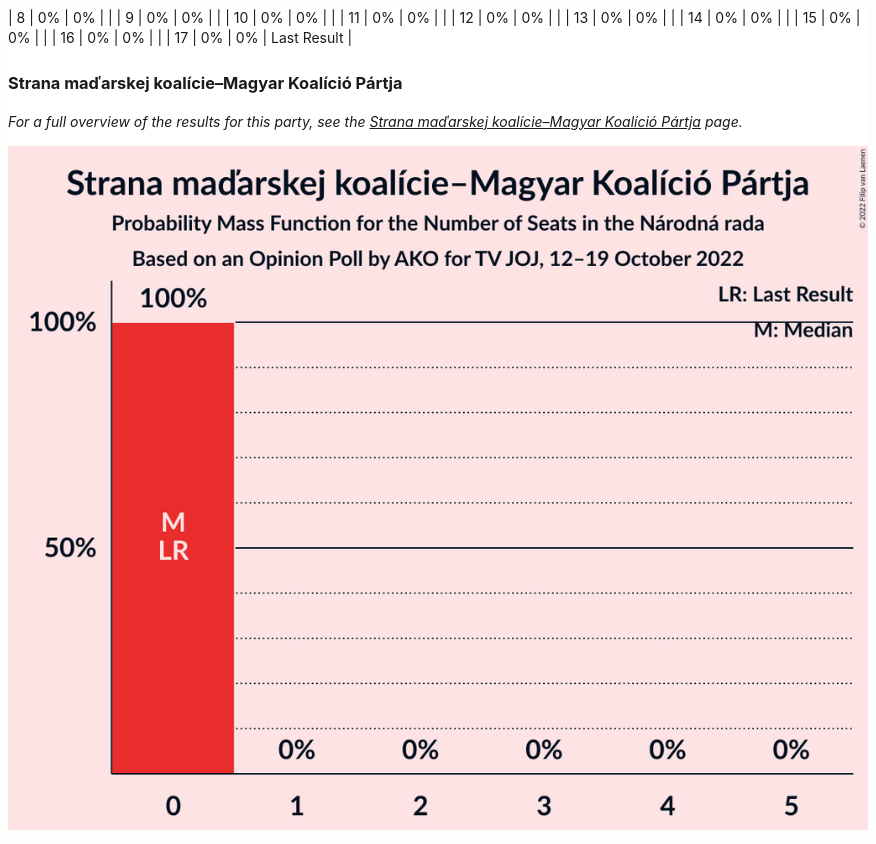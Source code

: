 | 8 | 0% | 0% |  |
| 9 | 0% | 0% |  |
| 10 | 0% | 0% |  |
| 11 | 0% | 0% |  |
| 12 | 0% | 0% |  |
| 13 | 0% | 0% |  |
| 14 | 0% | 0% |  |
| 15 | 0% | 0% |  |
| 16 | 0% | 0% |  |
| 17 | 0% | 0% | Last Result |

### Strana maďarskej koalície–Magyar Koalíció Pártja

*For a full overview of the results for this party, see the [Strana maďarskej koalície–Magyar Koalíció Pártja](party-stranamaďarskejkoalície–magyarkoalíciópártja.html) page.*

![Graph with seats probability mass function not yet produced](2022-10-19-AKO-seats-pmf-stranamaďarskejkoalície–magyarkoalíciópártja.png "Seats Probability Mass Function")
